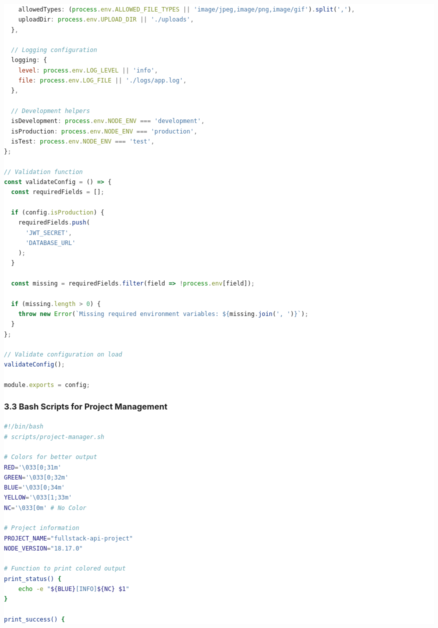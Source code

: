 ```javascript
    allowedTypes: (process.env.ALLOWED_FILE_TYPES || 'image/jpeg,image/png,image/gif').split(','),
    uploadDir: process.env.UPLOAD_DIR || './uploads',
  },
  
  // Logging configuration
  logging: {
    level: process.env.LOG_LEVEL || 'info',
    file: process.env.LOG_FILE || './logs/app.log',
  },
  
  // Development helpers
  isDevelopment: process.env.NODE_ENV === 'development',
  isProduction: process.env.NODE_ENV === 'production',
  isTest: process.env.NODE_ENV === 'test',
};

// Validation function
const validateConfig = () => {
  const requiredFields = [];
  
  if (config.isProduction) {
    requiredFields.push(
      'JWT_SECRET',
      'DATABASE_URL'
    );
  }
  
  const missing = requiredFields.filter(field => !process.env[field]);
  
  if (missing.length > 0) {
    throw new Error(`Missing required environment variables: ${missing.join(', ')}`);
  }
};

// Validate configuration on load
validateConfig();

module.exports = config;
```

### 3.3 Bash Scripts for Project Management

```bash
#!/bin/bash
# scripts/project-manager.sh

# Colors for better output
RED='\033[0;31m'
GREEN='\033[0;32m'
BLUE='\033[0;34m'
YELLOW='\033[1;33m'
NC='\033[0m' # No Color

# Project information
PROJECT_NAME="fullstack-api-project"
NODE_VERSION="18.17.0"

# Function to print colored output
print_status() {
    echo -e "${BLUE}[INFO]${NC} $1"
}

print_success() {
```